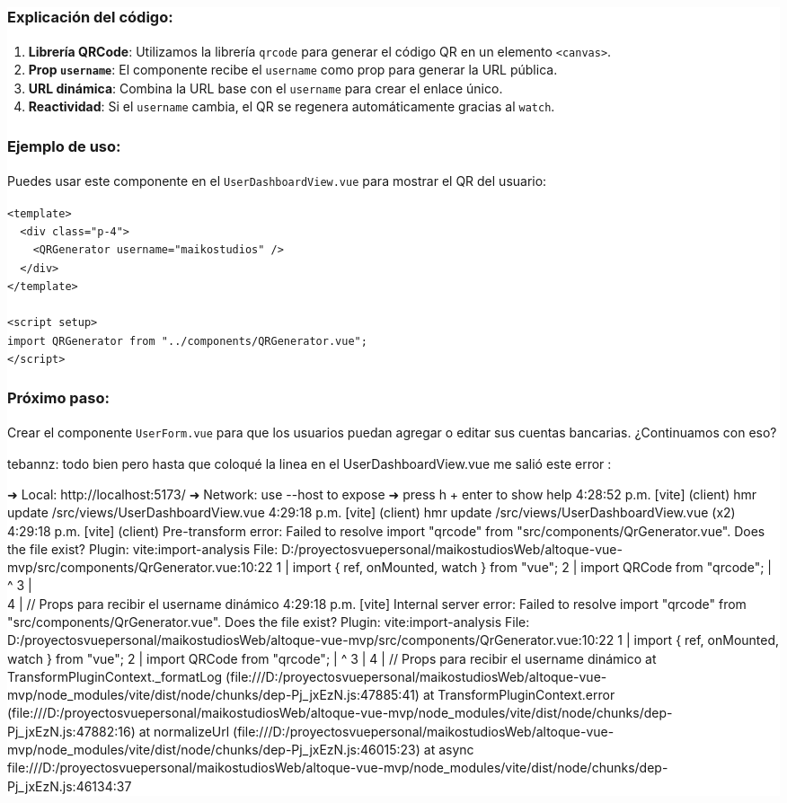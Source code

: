 ### Explicación del código:

1. **Librería QRCode**: Utilizamos la librería `qrcode` para generar el código QR en un elemento `<canvas>`.
2. **Prop `username`**: El componente recibe el `username` como prop para generar la URL pública.
3. **URL dinámica**: Combina la URL base con el `username` para crear el enlace único.
4. **Reactividad**: Si el `username` cambia, el QR se regenera automáticamente gracias al `watch`.

### Ejemplo de uso:

Puedes usar este componente en el `UserDashboardView.vue` para mostrar el QR del usuario:

```vue
<template>
  <div class="p-4">
    <QRGenerator username="maikostudios" />
  </div>
</template>

<script setup>
import QRGenerator from "../components/QRGenerator.vue";
</script>
```

### Próximo paso:

Crear el componente `UserForm.vue` para que los usuarios puedan agregar o editar sus cuentas bancarias. ¿Continuamos con eso?

tebannz: todo bien pero hasta que coloqué la linea <script setup>
import QRGenerator from "../components/QRGenerator.vue";
</script> en el UserDashboardView.vue me salió este error :

➜ Local: http://localhost:5173/
➜ Network: use --host to expose
➜ press h + enter to show help
4:28:52 p.m. [vite] (client) hmr update /src/views/UserDashboardView.vue
4:29:18 p.m. [vite] (client) hmr update /src/views/UserDashboardView.vue (x2)
4:29:18 p.m. [vite] (client) Pre-transform error: Failed to resolve import "qrcode" from "src/components/QrGenerator.vue". Does the file exist?
Plugin: vite:import-analysis
File: D:/proyectosvuepersonal/maikostudiosWeb/altoque-vue-mvp/src/components/QrGenerator.vue:10:22
1 | import { ref, onMounted, watch } from "vue";
2 | import QRCode from "qrcode";
| ^
3 |  
 4 | // Props para recibir el username dinámico
4:29:18 p.m. [vite] Internal server error: Failed to resolve import "qrcode" from "src/components/QrGenerator.vue". Does the file exist?
Plugin: vite:import-analysis
File: D:/proyectosvuepersonal/maikostudiosWeb/altoque-vue-mvp/src/components/QrGenerator.vue:10:22
1 | import { ref, onMounted, watch } from "vue";
2 | import QRCode from "qrcode";
| ^
3 |
4 | // Props para recibir el username dinámico
at TransformPluginContext.\_formatLog (file:///D:/proyectosvuepersonal/maikostudiosWeb/altoque-vue-mvp/node_modules/vite/dist/node/chunks/dep-Pj_jxEzN.js:47885:41)
at TransformPluginContext.error (file:///D:/proyectosvuepersonal/maikostudiosWeb/altoque-vue-mvp/node_modules/vite/dist/node/chunks/dep-Pj_jxEzN.js:47882:16)
at normalizeUrl (file:///D:/proyectosvuepersonal/maikostudiosWeb/altoque-vue-mvp/node_modules/vite/dist/node/chunks/dep-Pj_jxEzN.js:46015:23)
at async file:///D:/proyectosvuepersonal/maikostudiosWeb/altoque-vue-mvp/node_modules/vite/dist/node/chunks/dep-Pj_jxEzN.js:46134:37